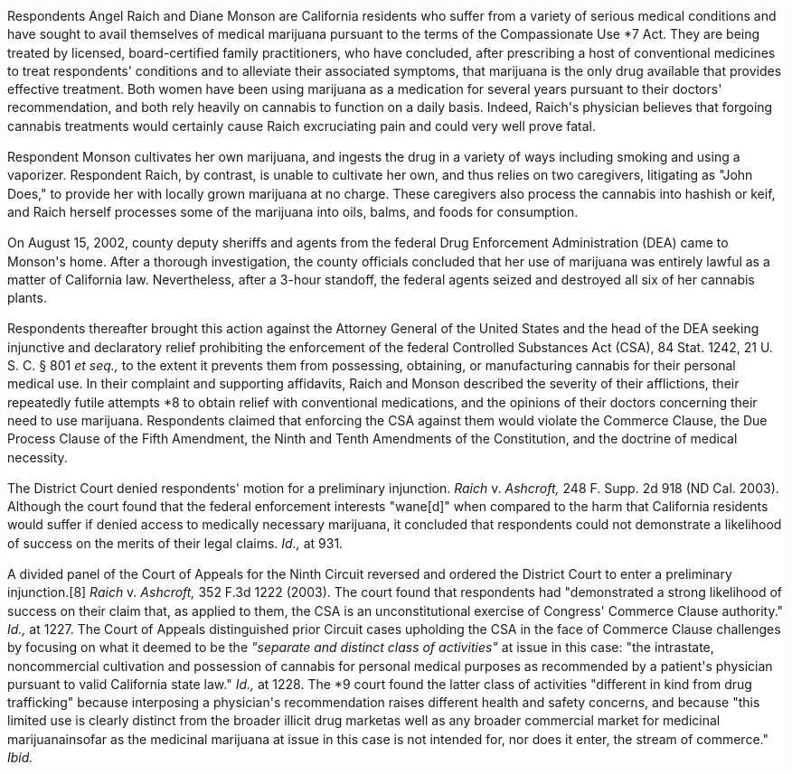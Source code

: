Respondents Angel Raich and Diane Monson are California residents who suffer
from a variety of serious medical conditions and have sought to avail
themselves of medical marijuana pursuant to the terms of the Compassionate Use
*7 Act. They are being treated by licensed, board-certified family
practitioners, who have concluded, after prescribing a host of conventional
medicines to treat respondents' conditions and to alleviate their associated
symptoms, that marijuana is the only drug available that provides effective
treatment. Both women have been using marijuana as a medication for several
years pursuant to their doctors' recommendation, and both rely heavily on
cannabis to function on a daily basis. Indeed, Raich's physician believes that
forgoing cannabis treatments would certainly cause Raich excruciating pain and
could very well prove fatal.

Respondent Monson cultivates her own marijuana, and ingests the drug in a
variety of ways including smoking and using a vaporizer. Respondent Raich, by
contrast, is unable to cultivate her own, and thus relies on two caregivers,
litigating as "John Does," to provide her with locally grown marijuana at no
charge. These caregivers also process the cannabis into hashish or keif, and
Raich herself processes some of the marijuana into oils, balms, and foods for
consumption.

On August 15, 2002, county deputy sheriffs and agents from the federal Drug
Enforcement Administration (DEA) came to Monson's home. After a thorough
investigation, the county officials concluded that her use of marijuana was
entirely lawful as a matter of California law. Nevertheless, after a 3-hour
standoff, the federal agents seized and destroyed all six of her cannabis
plants.

Respondents thereafter brought this action against the Attorney General of the
United States and the head of the DEA seeking injunctive and declaratory
relief prohibiting the enforcement of the federal Controlled Substances Act
(CSA), 84 Stat. 1242, 21 U. S. C. § 801 _et seq.,_ to the extent it prevents
them from possessing, obtaining, or manufacturing cannabis for their personal
medical use. In their complaint and supporting affidavits, Raich and Monson
described the severity of their afflictions, their repeatedly futile attempts
*8 to obtain relief with conventional medications, and the opinions of their
doctors concerning their need to use marijuana. Respondents claimed that
enforcing the CSA against them would violate the Commerce Clause, the Due
Process Clause of the Fifth Amendment, the Ninth and Tenth Amendments of the
Constitution, and the doctrine of medical necessity.

The District Court denied respondents' motion for a preliminary injunction.
_Raich_ v. _Ashcroft,_ 248 F. Supp. 2d 918 (ND Cal. 2003). Although the court
found that the federal enforcement interests "wane[d]" when compared to the
harm that California residents would suffer if denied access to medically
necessary marijuana, it concluded that respondents could not demonstrate a
likelihood of success on the merits of their legal claims. _Id.,_ at 931.

A divided panel of the Court of Appeals for the Ninth Circuit reversed and
ordered the District Court to enter a preliminary injunction.[8] _Raich_ v.
_Ashcroft,_ 352 F.3d 1222 (2003). The court found that respondents had
"demonstrated a strong likelihood of success on their claim that, as applied
to them, the CSA is an unconstitutional exercise of Congress' Commerce Clause
authority." _Id.,_ at 1227. The Court of Appeals distinguished prior Circuit
cases upholding the CSA in the face of Commerce Clause challenges by focusing
on what it deemed to be the _"separate and distinct class of activities"_ at
issue in this case: "the intrastate, noncommercial cultivation and possession
of cannabis for personal medical purposes as recommended by a patient's
physician pursuant to valid California state law." _Id.,_ at 1228. The *9
court found the latter class of activities "different in kind from drug
trafficking" because interposing a physician's recommendation raises different
health and safety concerns, and because "this limited use is clearly distinct
from the broader illicit drug marketas well as any broader commercial market
for medicinal marijuanainsofar as the medicinal marijuana at issue in this
case is not intended for, nor does it enter, the stream of commerce." _Ibid._
